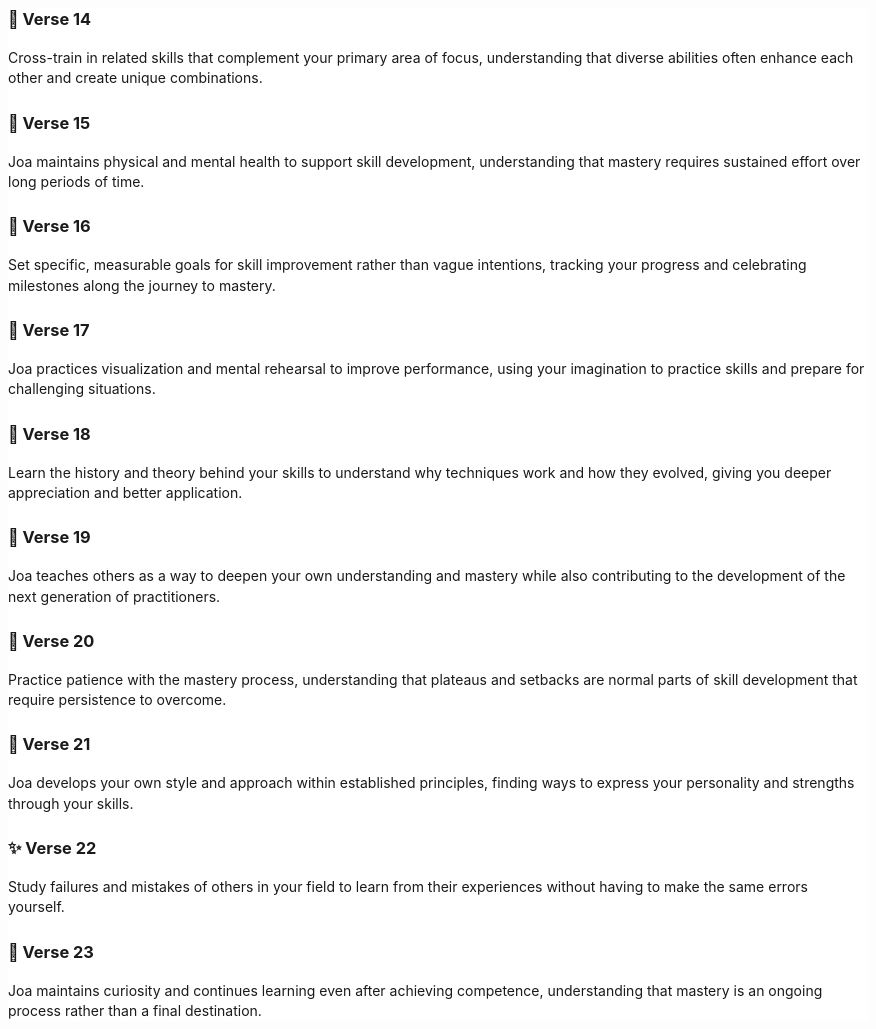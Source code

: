 <div class="verse">
<h3><span class="verse-number">🎯 Verse 14</span></h3>
<p>Cross-train in related skills that complement your primary area of focus, understanding that diverse abilities often enhance each other and create unique combinations.</p>
</div>

<div class="verse">
<h3><span class="verse-number">💎 Verse 15</span></h3>
<p>Joa maintains physical and mental health to support skill development, understanding that mastery requires sustained effort over long periods of time.</p>
</div>

<div class="verse">
<h3><span class="verse-number">💫 Verse 16</span></h3>
<p>Set specific, measurable goals for skill improvement rather than vague intentions, tracking your progress and celebrating milestones along the journey to mastery.</p>
</div>

<div class="verse">
<h3><span class="verse-number">💫 Verse 17</span></h3>
<p>Joa practices visualization and mental rehearsal to improve performance, using your imagination to practice skills and prepare for challenging situations.</p>
</div>

<div class="verse">
<h3><span class="verse-number">💫 Verse 18</span></h3>
<p>Learn the history and theory behind your skills to understand why techniques work and how they evolved, giving you deeper appreciation and better application.</p>
</div>

<div class="verse">
<h3><span class="verse-number">💫 Verse 19</span></h3>
<p>Joa teaches others as a way to deepen your own understanding and mastery while also contributing to the development of the next generation of practitioners.</p>
</div>

<div class="verse">
<h3><span class="verse-number">💫 Verse 20</span></h3>
<p>Practice patience with the mastery process, understanding that plateaus and setbacks are normal parts of skill development that require persistence to overcome.</p>
</div>

<div class="verse">
<h3><span class="verse-number">💫 Verse 21</span></h3>
<p>Joa develops your own style and approach within established principles, finding ways to express your personality and strengths through your skills.</p>
</div>

<div class="verse">
<h3><span class="verse-number">✨ Verse 22</span></h3>
<p>Study failures and mistakes of others in your field to learn from their experiences without having to make the same errors yourself.</p>
</div>

<div class="verse">
<h3><span class="verse-number">🌟 Verse 23</span></h3>
<p>Joa maintains curiosity and continues learning even after achieving competence, understanding that mastery is an ongoing process rather than a final destination.</p>
</div>
